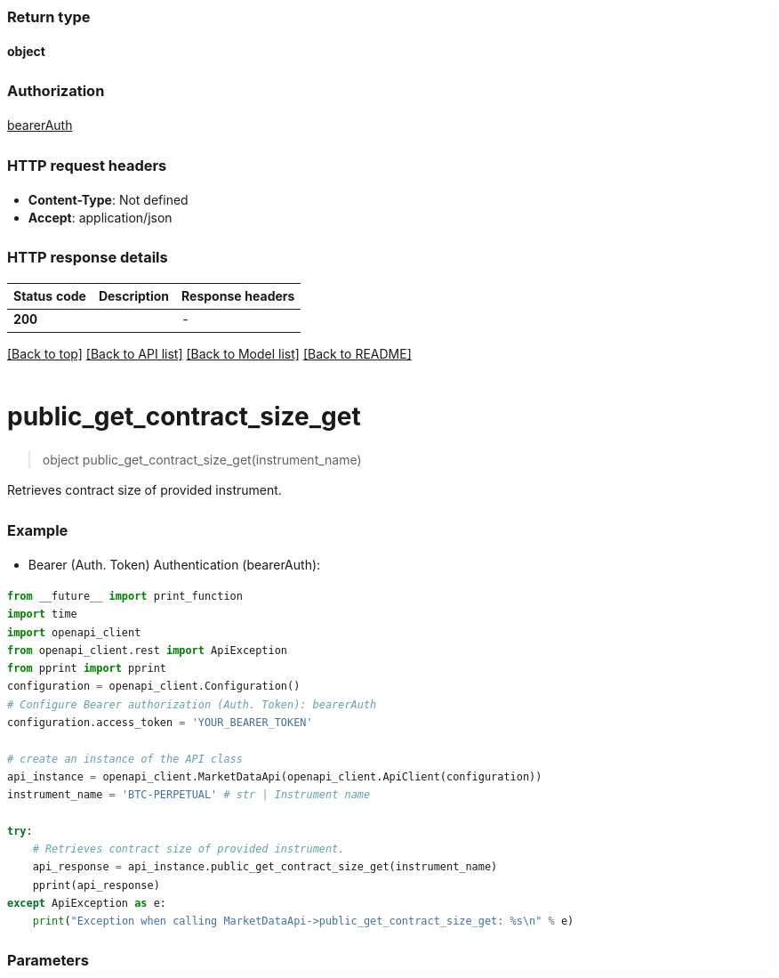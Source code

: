 ### Return type

**object**

### Authorization

[bearerAuth](../README.md#bearerAuth)

### HTTP request headers

 - **Content-Type**: Not defined
 - **Accept**: application/json

### HTTP response details
| Status code | Description | Response headers |
|-------------|-------------|------------------|
**200** |  |  -  |

[[Back to top]](#) [[Back to API list]](../README.md#documentation-for-api-endpoints) [[Back to Model list]](../README.md#documentation-for-models) [[Back to README]](../README.md)

# **public_get_contract_size_get**
> object public_get_contract_size_get(instrument_name)

Retrieves contract size of provided instrument.

### Example

* Bearer (Auth. Token) Authentication (bearerAuth):
```python
from __future__ import print_function
import time
import openapi_client
from openapi_client.rest import ApiException
from pprint import pprint
configuration = openapi_client.Configuration()
# Configure Bearer authorization (Auth. Token): bearerAuth
configuration.access_token = 'YOUR_BEARER_TOKEN'

# create an instance of the API class
api_instance = openapi_client.MarketDataApi(openapi_client.ApiClient(configuration))
instrument_name = 'BTC-PERPETUAL' # str | Instrument name

try:
    # Retrieves contract size of provided instrument.
    api_response = api_instance.public_get_contract_size_get(instrument_name)
    pprint(api_response)
except ApiException as e:
    print("Exception when calling MarketDataApi->public_get_contract_size_get: %s\n" % e)
```

### Parameters
